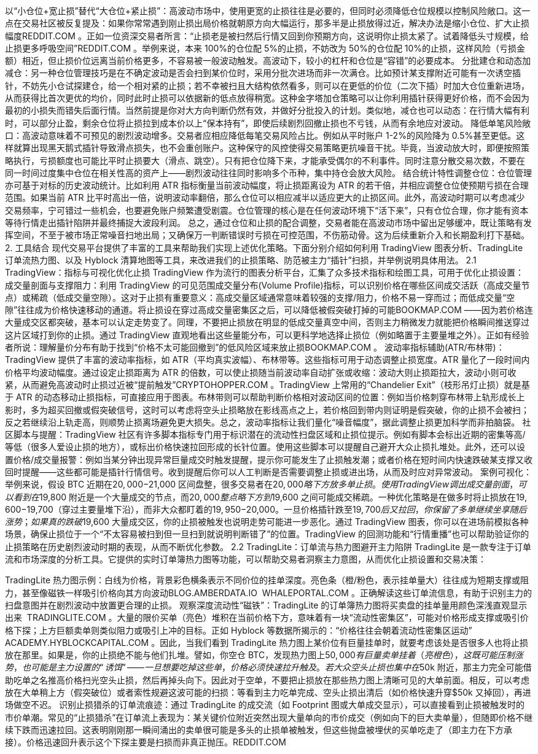    以“小仓位+宽止损”替代“大仓位+紧止损”：高波动市场中，使用更宽的止损往往是必要的，但同时必须降低仓位规模以控制风险敞口。这一点在交易社区被反复提及：如果你常常遇到刚止损出局价格就朝原方向大幅运行，那多半是止损放得过近，解决办法是缩小仓位、扩大止损幅度 ​
   REDDIT.COM
   。正如一位资深交易者所言：“止损老是被扫然后行情又回到你预期方向，这说明你止损太紧了。试着降低头寸规模，给止损更多呼吸空间”​
   REDDIT.COM
   。举例来说，本来 100%的仓位配 5%的止损，不妨改为 50%的仓位配 10%的止损，这样风险（亏损金额）相近，但止损价位远离当前价格更多，不容易被一般波动触发。高波动下，较小的杠杆和仓位是“容错”的必要成本。 分批建仓和动态加减仓：另一种仓位管理技巧是在不确定波动是否会扫到某价位时，采用分批次进场而非一次满仓。比如预计某支撑附近可能有一次诱空插针，不妨先小仓试探建仓，给一个相对紧的止损；若不幸被扫且大结构依然看多，则可以在更低的价位（二次下插）时加大仓位重新进场，从而获得比首次更优的均价，同时此时止损可以依据新的低点放得稍宽。这种金字塔加仓策略可以让你利用插针获得更好价格，而不会因为最初的小损失而错失后面行情。当然前提是你对大方向判断仍然有效，并做好分批投入的计划。类似地，减仓也可以动态：在行情大幅有利时，可以部分止盈，剩余仓位将止损拉到成本价以上“保本持有”，即使后续剧烈回撤止损也不亏钱，从而有余地应对波动。 降低单笔风险敞口：高波动意味着不可预见的剧烈波动增多。交易者应相应降低每笔交易风险占比。例如从平时账户 1-2%的风险降为 0.5%甚至更低。这样就算出现黑天鹅式插针导致滑点损失，也不会重创账户。这种保守的风控使得交易策略更抗噪音干扰。毕竟，当波动放大时，即便按照策略执行，亏损额度也可能比平时止损要大（滑点、跳空）。只有把仓位降下来，才能承受偶尔的不利事件。同时注意分散交易次数，不要在同一时间过度集中仓位在相关性高的资产上——剧烈波动往往同时影响多个币种，集中持仓会放大风险。 结合统计特性调整仓位：仓位管理亦可基于对标的历史波动统计。比如利用 ATR 指标衡量当前波动幅度，将止损距离设为 ATR 的若干倍，并相应调整仓位使预期亏损在合理范围。如果当前 ATR 比平时高出一倍，说明波动率翻倍，那么仓位可以相应减半以适应更大的止损区间。此外，高波动时期可以考虑减少交易频率，宁可错过一些机会，也要避免账户频繁遭受剧震。仓位管理的核心是在任何波动环境下“活下来”，只有仓位合理，你才能有资本等待行情走出插针陷阱并最终捕捉大波段利润。 总之，通过仓位和止损的配合调整，交易者能在高波动市场中留出足够缓冲，既让策略有发挥空间，不至于被市场正常噪音扫地出局；又确保万一判断错误时亏损在可控范围，不伤筋动骨。这为后续重新介入和长期盈利打下基础。
2. 工具结合
   现代交易平台提供了丰富的工具来帮助我们实现上述优化策略。下面分别介绍如何利用 TradingView 图表分析、TradingLite 订单流热力图、以及 Hyblock 清算地图等工具，来改进我们的止损策略、防范被主力“插针”扫损，并举例说明具体用法。
   2.1 TradingView：指标与可视化优化止损
   TradingView 作为流行的图表分析平台，汇集了众多技术指标和绘图工具，可用于优化止损设置：
   成交量剖面与支撑阻力：利用 TradingView 的可见范围成交量分布(Volume Profile)指标，可以识别价格在哪些区间成交活跃（高成交量节点）或稀疏（低成交量空隙）。这对于止损有重要意义：高成交量区域通常意味着较强的支撑/阻力，价格不易一穿而过；而低成交量“空隙”往往成为价格快速移动的通道。将止损设在穿过高成交量密集区之后，可以降低被假突破打掉的可能 ​
   BOOKMAP.COM
   ——因为若价格连大量成交区都突破，基本可以认定走势变了。同理，不要把止损放在明显的低成交量真空中间，否则主力稍微发力就能把价格瞬间推送穿过这片区域打到你的止损。通过 TradingView 直观地看出这些量能分布，可以更科学地选择止损位（例如略置于主要量堆之外）。正如有经验者所说：理解量价分布有助于找到“价格不太可能回撤到”的低风险区域来放止损 ​
   BOOKMAP.COM
   。
   波动率指标辅助(ATR/布林带)：TradingView 提供了丰富的波动率指标，如 ATR（平均真实波幅）、布林带等。这些指标可用于动态调整止损宽度。ATR 量化了一段时间内价格平均波动幅度。通过设定止损距离为 ATR 的倍数，可以使止损随当前波动率自动扩张或收缩：波动大则止损距拉大，波动小则可收紧，从而避免高波动时止损过近被“提前触发”​
   CRYPTOHOPPER.COM
   。TradingView 上常用的“Chandelier Exit”（枝形吊灯止损）就是基于 ATR 的动态移动止损指标，可直接应用于图表。布林带则可以帮助判断价格相对波动区间的位置：例如当价格刺穿布林带上轨形成长上影时，多为超买回撤或假突破信号，这时可以考虑将空头止损略放在影线高点之上，若价格回到带内则证明是假突破，你的止损不会被扫；反之若继续沿上轨走高，则顺势止损离场避免更大损失。总之，波动率指标让我们量化“噪音幅度”，据此调整止损更加科学而非拍脑袋。
   社区脚本与提醒：TradingView 社区有许多脚本指标专门用于标识潜在的流动性扫盘区域和止损位提示。例如有脚本会标出近期的密集等高/等低（很多人爱设止损的地方），或标出价格快速拉回形成的长针位置。使用这些脚本可以提醒自己避开大众止损扎堆处。此外，还可以设置价格/成交量报警：例如当某分钟出现异常巨量成交时触发提醒，提示你可能发生了止损触发潮；或者价格在短时间内快速跌破某支撑又收回时提醒——这些都可能是插针行情信号。收到提醒后你可以人工判断是否需要调整止损或进出场，从而及时应对异常波动。
   案例可视化：举例来说，假设 BTC 近期在$20,000-$21,000 区间盘整，很多交易者在$20,000 略下方放多单止损。使用 TradingView 调出成交量剖面，可以看到在$19,800 附近是一个大量成交的节点，而$20,000 整点略下方到$19,600 之间可能成交稀疏。一种优化策略是在做多时将止损放在$19,600-$19,700（穿过主要量堆下沿），而非大众都盯着的$19,950-$20,000。一旦价格插针跌至$19,700 后又拉回，你保留了多单继续坐享随后涨势；如果真的跌破$19,600 大量成交区，你的止损被触发也说明走势可能进一步恶化。通过 TradingView 图表，你可以在进场前模拟各种场景，确保止损位于一个“不太容易被扫到但一旦扫到就说明判断错了”的位置。TradingView 的回测功能和“行情重播”也可以帮助验证你的止损策略在历史剧烈波动时期的表现，从而不断优化参数。
   2.2 TradingLite：订单流与热力图避开主力陷阱
   TradingLite 是一款专注于订单流和市场深度的分析工具。它提供的实时订单簿热力图等功能，可以帮助交易者洞察主力意图，从而优化止损设置和交易决策：

TradingLite 热力图示例：白线为价格，背景彩色横条表示不同价位的挂单深度。亮色条（橙/粉色，表示挂单量大）往往成为短期支撑或阻力，甚至像磁铁一样吸引价格向其方向波动 ​
BLOG.AMBERDATA.IO
​
WHALEPORTAL.COM
。正确解读这些订单流信息，有助于识别主力的扫盘意图并在剧烈波动中放置更合理的止损。
观察深度流动性“磁铁”：TradingLite 的订单簿热力图将买卖盘的挂单量用颜色深浅直观显示出来 ​
TRADINGLITE.COM
。大量的限价买单（亮色）堆积在当前价格下方，意味着有一块“流动性密集区”，可能对价格形成支撑或吸引价格下探；上方巨额卖单则类似阻力或吸引上冲的目标。正如 Hyblock 等数据所揭示的：“价格往往会朝着流动性密集区运动”​
ACADEMY.HYBLOCKCAPITAL.COM
。因此，当我们看到 TradingLite 热力图上某价位有巨量挂单时，就要考虑该处是否很多人也将止损放在那里。如果是，你的止损绝不能与他们扎堆。譬如，你空仓 BTC，发现热力图上$50,000 有巨量卖单挂着（亮橙色），这既可能压制涨势，也可能是主力设置的“诱饵”——一旦想要吃掉这些单，价格必须快速拉升触及。若大众空头止损也集中在$50k 附近，那主力完全可能借助吃单之名推高价格扫光空头止损，然后再掉头向下。因此对于空单，不要把止损放在那些热力图上清晰可见的大单前面。相反，可以考虑放在大单稍上方（假突破位）或者索性规避这波可能的扫损：等看到主力吃单完成、空头止损出清后（如价格快速升穿$50k 又掉回），再进场做空不迟。
识别止损猎杀的订单流痕迹：通过 TradingLite 的成交流（如 Footprint 图或大单成交显示），可以直接看到止损被触发时的市价单潮。常见的“止损猎杀”在订单流上表现为：某关键价位附近突然出现大量单向的市价成交（例如向下的巨大卖单量），但随即价格不继续下跌而迅速拉回。这表明刚刚那一瞬间涌出的卖单很可能是多头的止损单被触发，但这些抛盘被埋伏的买单吃走了（即主力在下方承接）。价格迅速回升表示这个下探主要是扫损而非真正抛压。​
REDDIT.COM